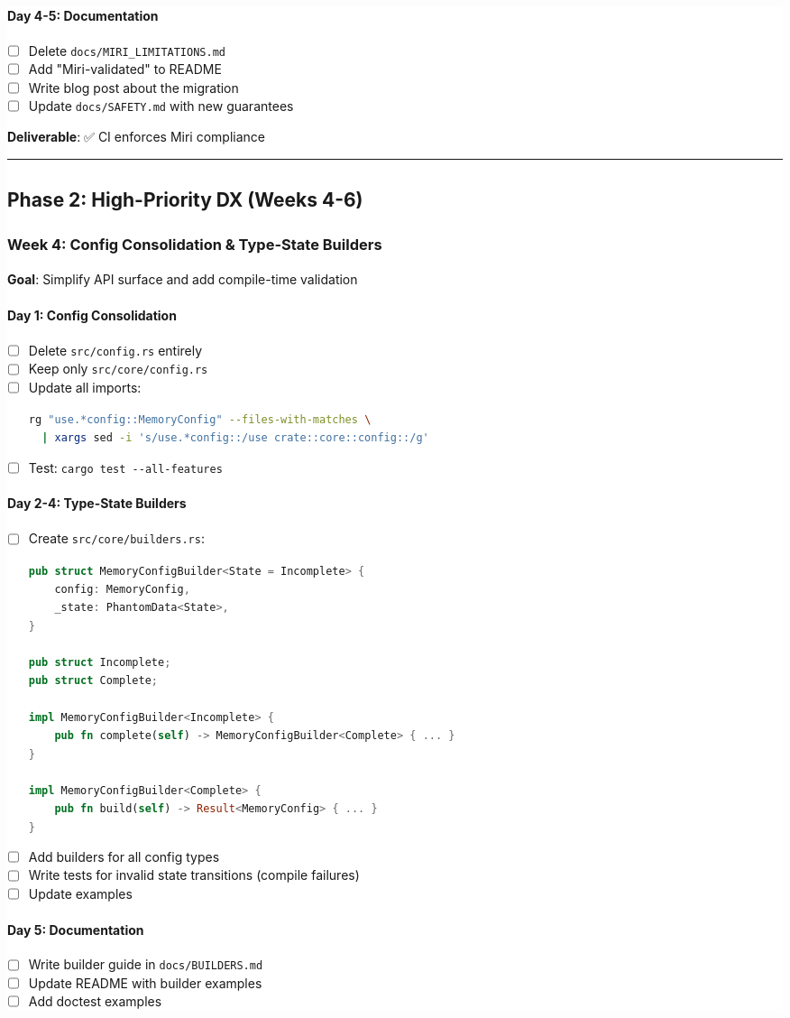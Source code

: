 #### Day 4-5: Documentation
- [ ] Delete `docs/MIRI_LIMITATIONS.md`
- [ ] Add "Miri-validated" to README
- [ ] Write blog post about the migration
- [ ] Update `docs/SAFETY.md` with new guarantees

**Deliverable**: ✅ CI enforces Miri compliance

---

## Phase 2: High-Priority DX (Weeks 4-6)

### Week 4: Config Consolidation & Type-State Builders

**Goal**: Simplify API surface and add compile-time validation

#### Day 1: Config Consolidation
- [ ] Delete `src/config.rs` entirely
- [ ] Keep only `src/core/config.rs`
- [ ] Update all imports:
  ```bash
  rg "use.*config::MemoryConfig" --files-with-matches \
    | xargs sed -i 's/use.*config::/use crate::core::config::/g'
  ```
- [ ] Test: `cargo test --all-features`

#### Day 2-4: Type-State Builders
- [ ] Create `src/core/builders.rs`:
  ```rust
  pub struct MemoryConfigBuilder<State = Incomplete> {
      config: MemoryConfig,
      _state: PhantomData<State>,
  }
  
  pub struct Incomplete;
  pub struct Complete;
  
  impl MemoryConfigBuilder<Incomplete> {
      pub fn complete(self) -> MemoryConfigBuilder<Complete> { ... }
  }
  
  impl MemoryConfigBuilder<Complete> {
      pub fn build(self) -> Result<MemoryConfig> { ... }
  }
  ```
- [ ] Add builders for all config types
- [ ] Write tests for invalid state transitions (compile failures)
- [ ] Update examples

#### Day 5: Documentation
- [ ] Write builder guide in `docs/BUILDERS.md`
- [ ] Update README with builder examples
- [ ] Add doctest examples
